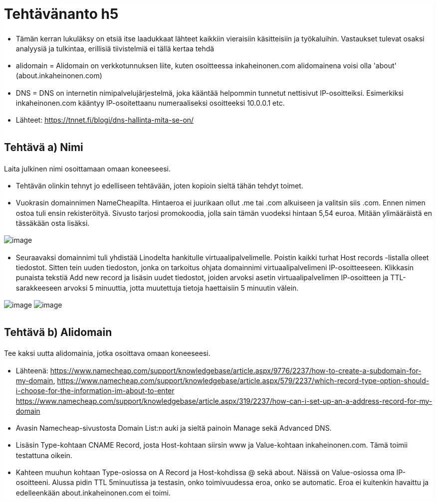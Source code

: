 # Tehtävänanto h5
- Tämän kerran lukuläksy on etsiä itse laadukkaat lähteet kaikkiin vieraisiin käsitteisiin ja työkaluihin. Vastaukset tulevat osaksi analyysiä ja tulkintaa, erillisiä tiivistelmiä ei tällä kertaa tehdä

- alidomain = Alidomain on verkkotunnuksen liite, kuten osoitteessa inkaheinonen.com alidomainena voisi olla 'about' (about.inkaheinonen.com)
- DNS = DNS on internetin nimipalvelujärjestelmä, joka kääntää helpommin tunnetut nettisivut IP-osoitteiksi. Esimerkiksi inkaheinonen.com kääntyy IP-osoitettaanu numeraaliseksi osoitteeksi 10.0.0.1 etc.
  
- Lähteet: https://tnnet.fi/blogi/dns-hallinta-mita-se-on/ 


## Tehtävä a) Nimi
Laita julkinen nimi osoittamaan omaan koneeseesi.

- Tehtävän olinkin tehnyt jo edelliseen tehtävään, joten kopioin sieltä tähän tehdyt toimet.

- Vuokrasin domainnimen NameCheapilta. Hintaeroa ei juurikaan ollut .me tai .com alkuiseen ja valitsin siis .com. Ennen nimen ostoa tuli ensin rekisteröityä. Sivusto tarjosi promokoodia, jolla sain tämän vuodeksi hintaan 5,54 euroa. Mitään ylimääräistä en tässäkään osta lisäksi.

<img width="1736" height="837" alt="image" src="https://github.com/user-attachments/assets/8d940eb7-0f2b-43ce-926d-2b092de2a5db" />


- Seuraavaksi domainnimi tuli yhdistää Linodelta hankitulle virtuaalipalvelimelle. Poistin kaikki turhat Host records -listalla olleet tiedostot. Sitten tein uuden tiedoston, jonka on tarkoitus ohjata domainnimi virtuaalipalvelimeni IP-osoitteeseen. Klikkasin punaista tekstiä Add new record ja lisäsin uudet tiedostot, joiden arvoksi asetin virtuaalipalvelimen IP-osoitteen ja TTL-sarakkeeseen arvoksi 5 minuuttia, jotta muutettuja tietoja haettaisiin 5 minuutin välein.

<img width="1810" height="903" alt="image" src="https://github.com/user-attachments/assets/ad32d38a-751b-48eb-95ba-d783eabebb00" />

<img width="1457" height="787" alt="image" src="https://github.com/user-attachments/assets/86480f08-043a-4ae0-b6d6-df7ba6eae51e" />




## Tehtävä b) Alidomain
Tee kaksi uutta alidomainia, jotka osoittava omaan koneeseesi. 
- Lähteenä: https://www.namecheap.com/support/knowledgebase/article.aspx/9776/2237/how-to-create-a-subdomain-for-my-domain, https://www.namecheap.com/support/knowledgebase/article.aspx/579/2237/which-record-type-option-should-i-choose-for-the-information-im-about-to-enter https://www.namecheap.com/support/knowledgebase/article.aspx/319/2237/how-can-i-set-up-an-a-address-record-for-my-domain

- Avasin Namecheap-sivustosta Domain List:n auki ja sieltä painoin Manage sekä Advanced DNS.
- Lisäsin Type-kohtaan CNAME Record, josta Host-kohtaan siirsin www ja Value-kohtaan inkaheinonen.com. Tämä toimii testattuna oikein.
- Kahteen muuhun kohtaan Type-osiossa on  A Record ja Host-kohdissa @ sekä about. Näissä on Value-osiossa oma IP-osoitteeni. Alussa pidin TTL 5minuutissa ja testasin, onko toimivuudessa eroa, onko se automatic. Eroa ei kuitenkin havaittu ja edelleenkään about.inkaheinonen.com ei toimi. 
